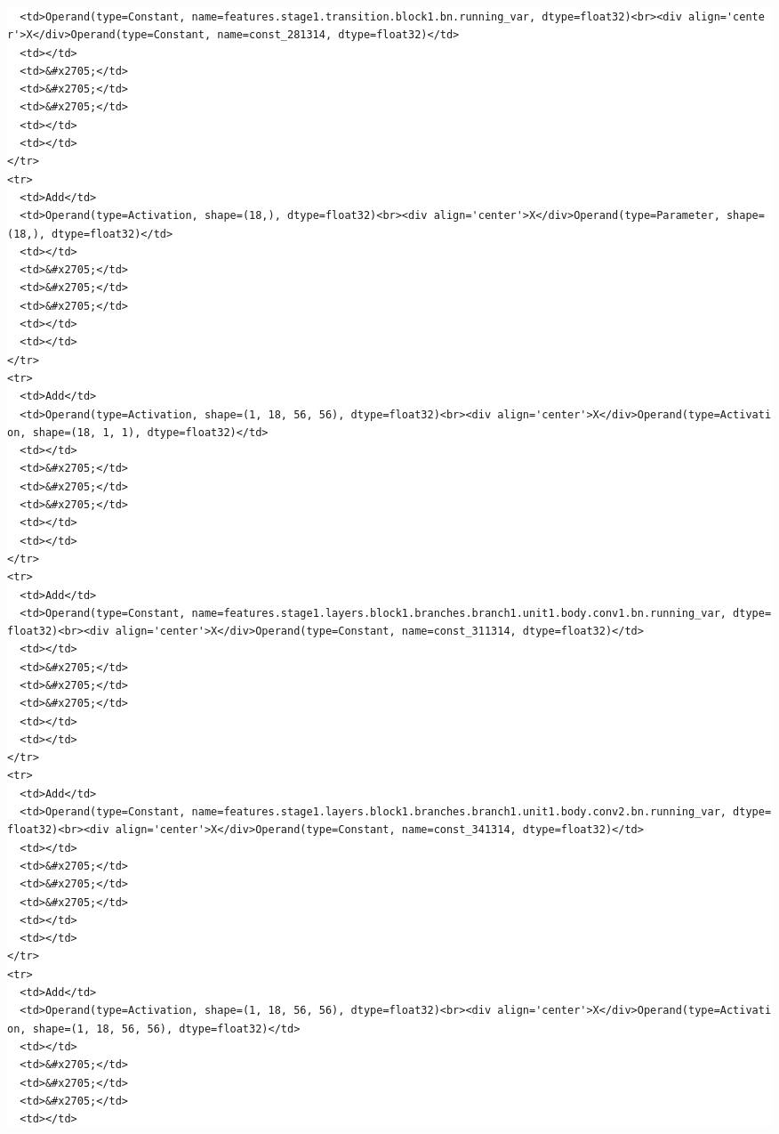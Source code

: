       <td>Operand(type=Constant, name=features.stage1.transition.block1.bn.running_var, dtype=float32)<br><div align='center'>X</div>Operand(type=Constant, name=const_281314, dtype=float32)</td>
      <td></td>
      <td>&#x2705;</td>
      <td>&#x2705;</td>
      <td>&#x2705;</td>
      <td></td>
      <td></td>
    </tr>
    <tr>
      <td>Add</td>
      <td>Operand(type=Activation, shape=(18,), dtype=float32)<br><div align='center'>X</div>Operand(type=Parameter, shape=(18,), dtype=float32)</td>
      <td></td>
      <td>&#x2705;</td>
      <td>&#x2705;</td>
      <td>&#x2705;</td>
      <td></td>
      <td></td>
    </tr>
    <tr>
      <td>Add</td>
      <td>Operand(type=Activation, shape=(1, 18, 56, 56), dtype=float32)<br><div align='center'>X</div>Operand(type=Activation, shape=(18, 1, 1), dtype=float32)</td>
      <td></td>
      <td>&#x2705;</td>
      <td>&#x2705;</td>
      <td>&#x2705;</td>
      <td></td>
      <td></td>
    </tr>
    <tr>
      <td>Add</td>
      <td>Operand(type=Constant, name=features.stage1.layers.block1.branches.branch1.unit1.body.conv1.bn.running_var, dtype=float32)<br><div align='center'>X</div>Operand(type=Constant, name=const_311314, dtype=float32)</td>
      <td></td>
      <td>&#x2705;</td>
      <td>&#x2705;</td>
      <td>&#x2705;</td>
      <td></td>
      <td></td>
    </tr>
    <tr>
      <td>Add</td>
      <td>Operand(type=Constant, name=features.stage1.layers.block1.branches.branch1.unit1.body.conv2.bn.running_var, dtype=float32)<br><div align='center'>X</div>Operand(type=Constant, name=const_341314, dtype=float32)</td>
      <td></td>
      <td>&#x2705;</td>
      <td>&#x2705;</td>
      <td>&#x2705;</td>
      <td></td>
      <td></td>
    </tr>
    <tr>
      <td>Add</td>
      <td>Operand(type=Activation, shape=(1, 18, 56, 56), dtype=float32)<br><div align='center'>X</div>Operand(type=Activation, shape=(1, 18, 56, 56), dtype=float32)</td>
      <td></td>
      <td>&#x2705;</td>
      <td>&#x2705;</td>
      <td>&#x2705;</td>
      <td></td>